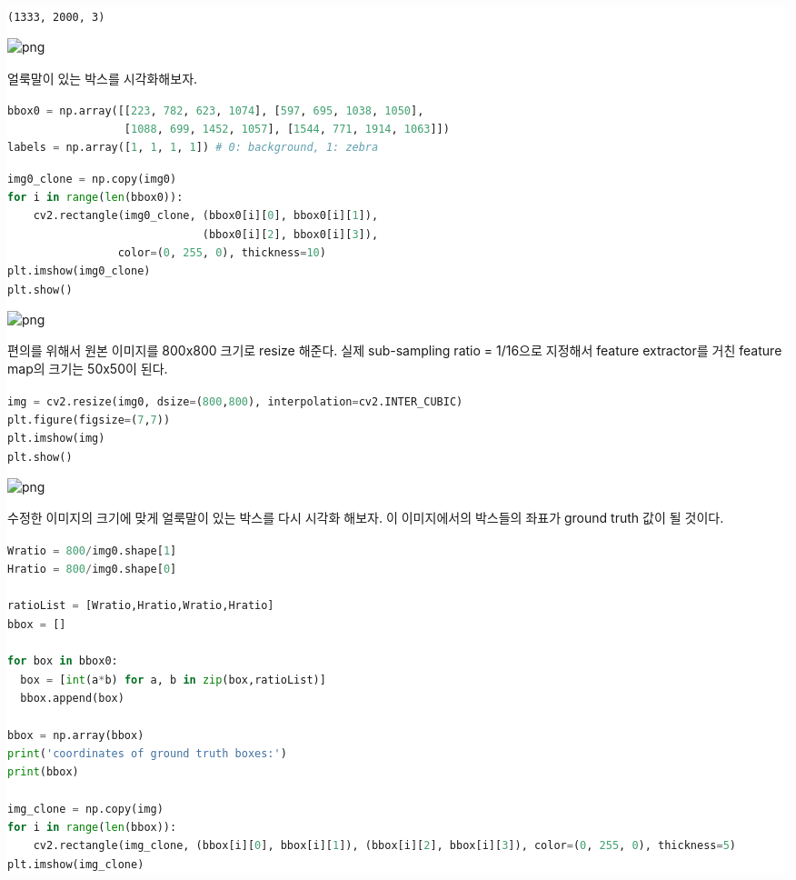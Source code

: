     (1333, 2000, 3)



    
![png](Untitled28_files/Untitled28_3_1.png)
    


얼룩말이 있는 박스를 시각화해보자. 


```python
bbox0 = np.array([[223, 782, 623, 1074], [597, 695, 1038, 1050], 
                  [1088, 699, 1452, 1057], [1544, 771, 1914, 1063]]) 
labels = np.array([1, 1, 1, 1]) # 0: background, 1: zebra
```


```python
img0_clone = np.copy(img0)
for i in range(len(bbox0)):
    cv2.rectangle(img0_clone, (bbox0[i][0], bbox0[i][1]), 
                              (bbox0[i][2], bbox0[i][3]),
                 color=(0, 255, 0), thickness=10)
plt.imshow(img0_clone)
plt.show()
```


    
![png](Untitled28_files/Untitled28_6_0.png)
    


편의를 위해서 원본 이미지를 800x800 크기로 resize 해준다. 실제 sub-sampling ratio = 1/16으로 지정해서 feature extractor를 거친 feature map의 크기는 50x50이 된다.


```python
img = cv2.resize(img0, dsize=(800,800), interpolation=cv2.INTER_CUBIC)
plt.figure(figsize=(7,7))
plt.imshow(img)
plt.show()
```


    
![png](Untitled28_files/Untitled28_8_0.png)
    


수정한 이미지의 크기에 맞게 얼룩말이 있는 박스를 다시 시각화 해보자. 이 이미지에서의 박스들의 좌표가 ground truth 값이 될 것이다. 


```python
Wratio = 800/img0.shape[1]
Hratio = 800/img0.shape[0]

ratioList = [Wratio,Hratio,Wratio,Hratio]
bbox = []

for box in bbox0:
  box = [int(a*b) for a, b in zip(box,ratioList)]
  bbox.append(box)

bbox = np.array(bbox) 
print('coordinates of ground truth boxes:')
print(bbox)

img_clone = np.copy(img)
for i in range(len(bbox)):
    cv2.rectangle(img_clone, (bbox[i][0], bbox[i][1]), (bbox[i][2], bbox[i][3]), color=(0, 255, 0), thickness=5)
plt.imshow(img_clone)
```